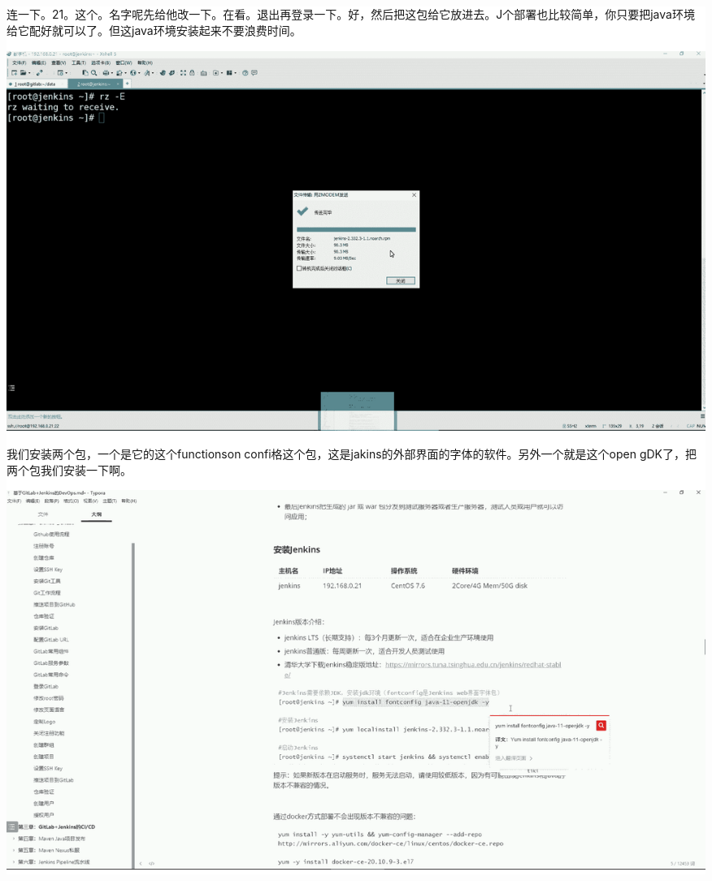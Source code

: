 连一下。21。这个。名字呢先给他改一下。在看。退出再登录一下。好，然后把这包给它放进去。J个部署也比较简单，你只要把java环境给它配好就可以了。但这java环境安装起来不要浪费时间。



![](img/db45649d7c037c57bd33856454545151_50.png)

我们安装两个包，一个是它的这个functionson confi格这个包，这是jakins的外部界面的字体的软件。另外一个就是这个open gDK了，把两个包我们安装一下啊。



![](img/db45649d7c037c57bd33856454545151_52.png)
